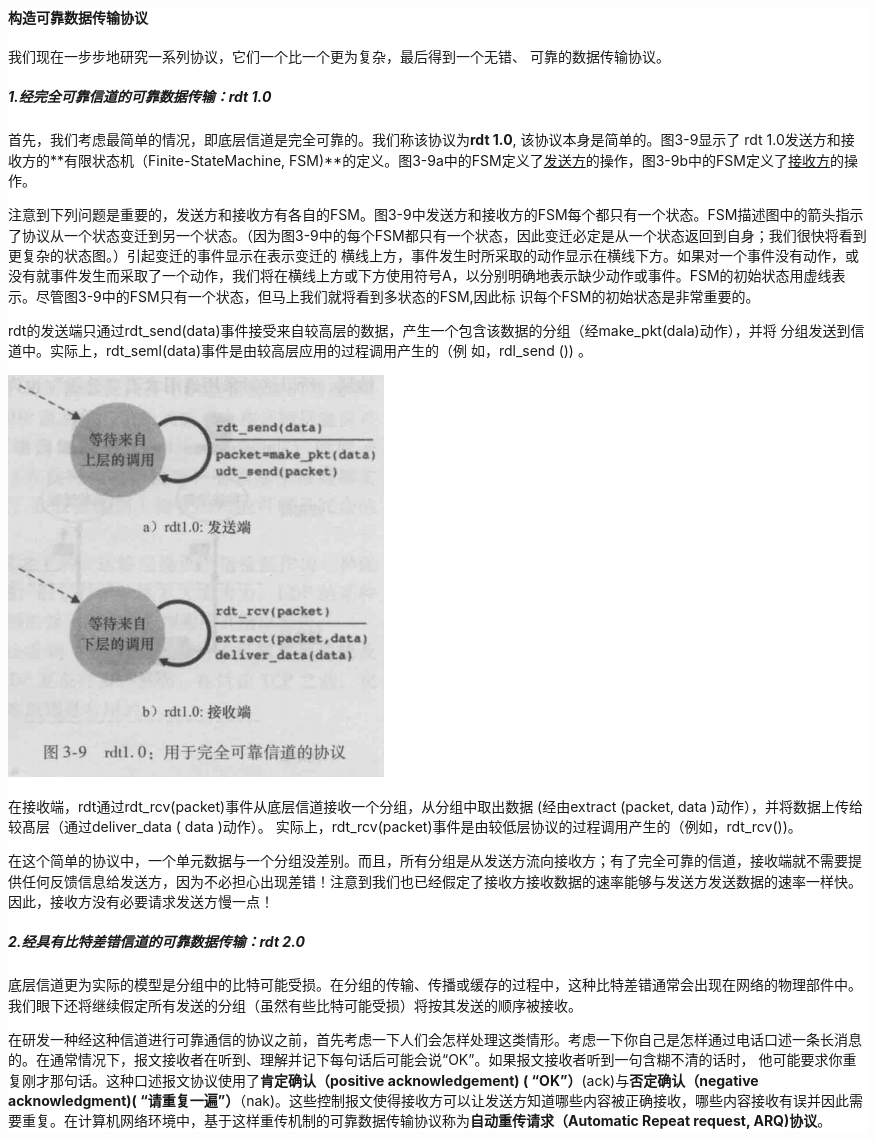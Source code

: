 #### 构造可靠数据传输协议

​		我们现在一步步地研究一系列协议，它们一个比一个更为复杂，最后得到一个无错、 可靠的数据传输协议。

##### 1.经完全可靠信道的可靠数据传输：rdt 1.0

​	首先，我们考虑最简单的情况，即底层信道是完全可靠的。我们称该协议为**rdt 1.0**, 该协议本身是简单的。图3-9显示了 rdt 1.0发送方和接收方的**有限状态机（Finite-StateMachine, FSM)**的定义。图3-9a中的FSM定义了<u>发送方</u>的操作，图3-9b中的FSM定义了<u>接收方</u>的操作。

​		注意到下列问题是重要的，发送方和接收方有各自的FSM。图3-9中发送方和接收方的FSM每个都只有一个状态。FSM描述图中的箭头指示了协议从一个状态变迁到另一个状态。（因为图3-9中的每个FSM都只有一个状态，因此变迁必定是从一个状态返回到自身；我们很快将看到更复杂的状态图。）引起变迁的事件显示在表示变迁的 横线上方，事件发生时所采取的动作显示在横线下方。如果对一个事件没有动作，或没有就事件发生而采取了一个动作，我们将在横线上方或下方使用符号A，以分别明确地表示缺少动作或事件。FSM的初始状态用虚线表示。尽管图3-9中的FSM只有一个状态，但马上我们就将看到多状态的FSM,因此标 识每个FSM的初始状态是非常重要的。

​		rdt的发送端只通过rdt_send(data)事件接受来自较高层的数据，产生一个包含该数据的分组（经make_pkt(dala)动作），并将 分组发送到信道中。实际上，rdt_seml(data)事件是由较高层应用的过程调用产生的（例 如，rdl_send ()) 。

![04rdt1.0](.\markdownImage\04rdt1.0.png)

​		在接收端，rdt通过rdt_rcv(packet)事件从底层信道接收一个分组，从分组中取出数据 (经由extract (packet, data )动作），并将数据上传给较髙层（通过deliver_data ( data )动作）。 实际上，rdt_rcv(packet)事件是由较低层协议的过程调用产生的（例如，rdt_rcv())。

​		在这个简单的协议中，一个单元数据与一个分组没差别。而且，所有分组是从发送方流向接收方；有了完全可靠的信道，接收端就不需要提供任何反馈信息给发送方，因为不必担心出现差错！注意到我们也已经假定了接收方接收数据的速率能够与发送方发送数据的速率一样快。因此，接收方没有必要请求发送方慢一点！

##### 2.经具有比特差错信道的可靠数据传输：rdt 2.0

​		底层信道更为实际的模型是分组中的比特可能受损。在分组的传输、传播或缓存的过程中，这种比特差错通常会出现在网络的物理部件中。我们眼下还将继续假定所有发送的分组（虽然有些比特可能受损）将按其发送的顺序被接收。

​		在研发一种经这种信道进行可靠通信的协议之前，首先考虑一下人们会怎样处理这类情形。考虑一下你自己是怎样通过电话口述一条长消息的。在通常情况下，报文接收者在听到、理解并记下每句话后可能会说“OK”。如果报文接收者听到一句含糊不清的话时， 他可能要求你重复刚才那句话。这种口述报文协议使用了**肯定确认（positive acknowledgement) ( “OK”）**(ack)与**否定确认（negative acknowledgment)( “请重复一遍”）**（nak)。这些控制报文使得接收方可以让发送方知道哪些内容被正确接收，哪些内容接收有误并因此需要重复。在计算机网络环境中，基于这样重传机制的可靠数据传输协议称为**自动重传请求（Automatic Repeat request, ARQ)协议**。
